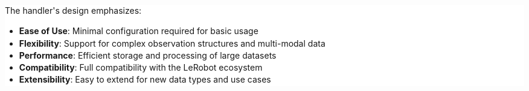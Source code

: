 The handler's design emphasizes:
- **Ease of Use**: Minimal configuration required for basic usage
- **Flexibility**: Support for complex observation structures and multi-modal data
- **Performance**: Efficient storage and processing of large datasets
- **Compatibility**: Full compatibility with the LeRobot ecosystem
- **Extensibility**: Easy to extend for new data types and use cases 